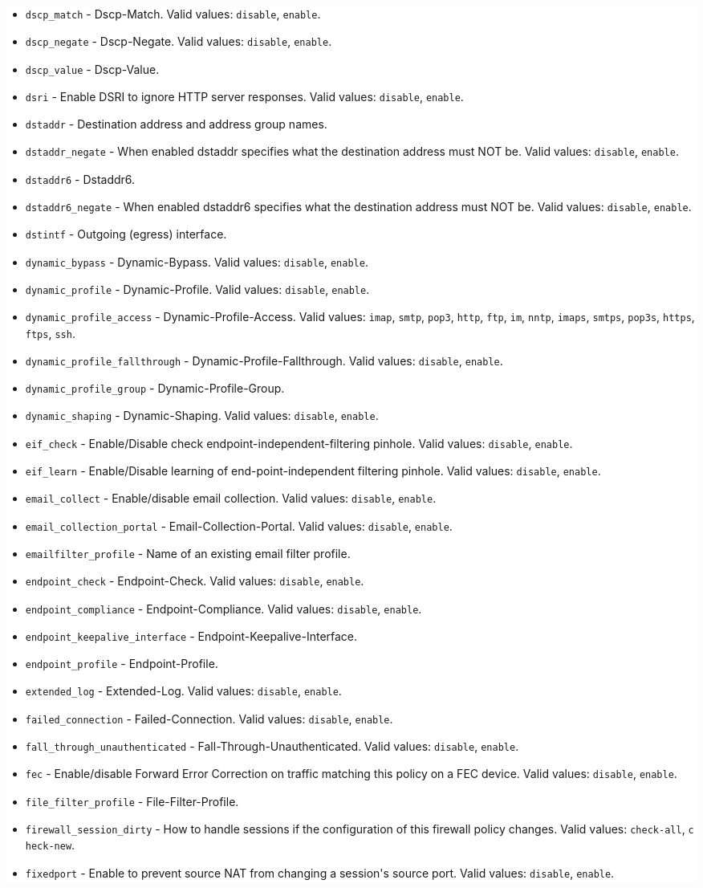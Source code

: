 * `dscp_match` - Dscp-Match. Valid values: `disable`, `enable`.

* `dscp_negate` - Dscp-Negate. Valid values: `disable`, `enable`.

* `dscp_value` - Dscp-Value.
* `dsri` - Enable DSRI to ignore HTTP server responses. Valid values: `disable`, `enable`.

* `dstaddr` - Destination address and address group names.
* `dstaddr_negate` - When enabled dstaddr specifies what the destination address must NOT be. Valid values: `disable`, `enable`.

* `dstaddr6` - Dstaddr6.
* `dstaddr6_negate` - When enabled dstaddr6 specifies what the destination address must NOT be. Valid values: `disable`, `enable`.

* `dstintf` - Outgoing (egress) interface.
* `dynamic_bypass` - Dynamic-Bypass. Valid values: `disable`, `enable`.

* `dynamic_profile` - Dynamic-Profile. Valid values: `disable`, `enable`.

* `dynamic_profile_access` - Dynamic-Profile-Access. Valid values: `imap`, `smtp`, `pop3`, `http`, `ftp`, `im`, `nntp`, `imaps`, `smtps`, `pop3s`, `https`, `ftps`, `ssh`.

* `dynamic_profile_fallthrough` - Dynamic-Profile-Fallthrough. Valid values: `disable`, `enable`.

* `dynamic_profile_group` - Dynamic-Profile-Group.
* `dynamic_shaping` - Dynamic-Shaping. Valid values: `disable`, `enable`.

* `eif_check` - Enable/Disable check endpoint-independent-filtering pinhole. Valid values: `disable`, `enable`.

* `eif_learn` - Enable/Disable learning of end-point-independent filtering pinhole. Valid values: `disable`, `enable`.

* `email_collect` - Enable/disable email collection. Valid values: `disable`, `enable`.

* `email_collection_portal` - Email-Collection-Portal. Valid values: `disable`, `enable`.

* `emailfilter_profile` - Name of an existing email filter profile.
* `endpoint_check` - Endpoint-Check. Valid values: `disable`, `enable`.

* `endpoint_compliance` - Endpoint-Compliance. Valid values: `disable`, `enable`.

* `endpoint_keepalive_interface` - Endpoint-Keepalive-Interface.
* `endpoint_profile` - Endpoint-Profile.
* `extended_log` - Extended-Log. Valid values: `disable`, `enable`.

* `failed_connection` - Failed-Connection. Valid values: `disable`, `enable`.

* `fall_through_unauthenticated` - Fall-Through-Unauthenticated. Valid values: `disable`, `enable`.

* `fec` - Enable/disable Forward Error Correction on traffic matching this policy on a FEC device. Valid values: `disable`, `enable`.

* `file_filter_profile` - File-Filter-Profile.
* `firewall_session_dirty` - How to handle sessions if the configuration of this firewall policy changes. Valid values: `check-all`, `check-new`.

* `fixedport` - Enable to prevent source NAT from changing a session's source port. Valid values: `disable`, `enable`.
